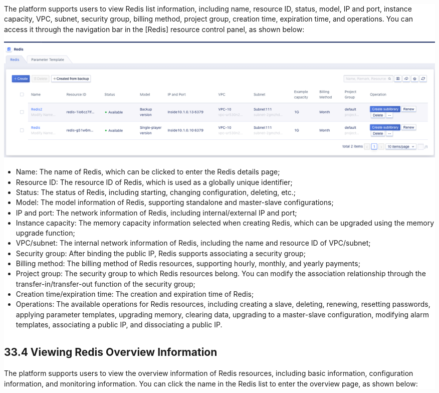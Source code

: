 The platform supports users to view Redis list information, including name, resource ID, status, model, IP and port, instance capacity, VPC, subnet, security group, billing method, project group, creation time, expiration time, and operations. You can access it through the navigation bar in the [Redis] resource control panel, as shown below:

![createRedis](/assets/images/userguide/Redislist.png)

* Name: The name of Redis, which can be clicked to enter the Redis details page;
* Resource ID: The resource ID of Redis, which is used as a globally unique identifier;
* Status: The status of Redis, including starting, changing configuration, deleting, etc.;
* Model: The model information of Redis, supporting standalone and master-slave configurations;
* IP and port: The network information of Redis, including internal/external IP and port;
* Instance capacity: The memory capacity information selected when creating Redis, which can be upgraded using the memory upgrade function;
* VPC/subnet: The internal network information of Redis, including the name and resource ID of VPC/subnet;
* Security group: After binding the public IP, Redis supports associating a security group;
* Billing method: The billing method of Redis resources, supporting hourly, monthly, and yearly payments;
* Project group: The security group to which Redis resources belong. You can modify the association relationship through the transfer-in/transfer-out function of the security group;
* Creation time/expiration time: The creation and expiration time of Redis;
* Operations: The available operations for Redis resources, including creating a slave, deleting, renewing, resetting passwords, applying parameter templates, upgrading memory, clearing data, upgrading to a master-slave configuration, modifying alarm templates, associating a public IP, and dissociating a public IP.

## 33.4 Viewing Redis Overview Information

The platform supports users to view the overview information of Redis resources, including basic information, configuration information, and monitoring information. You can click the name in the Redis list to enter the overview page, as shown below:
